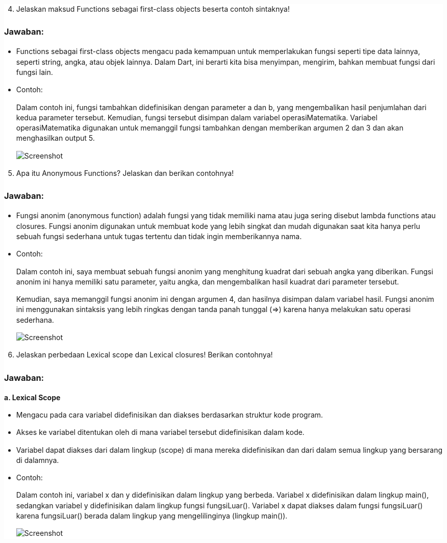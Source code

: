 
4. Jelaskan maksud Functions sebagai first-class objects beserta contoh sintaknya!

### Jawaban:
- Functions sebagai first-class objects mengacu pada kemampuan untuk memperlakukan fungsi seperti tipe data lainnya, seperti string, angka, atau objek lainnya. Dalam Dart, ini berarti kita bisa menyimpan, mengirim, bahkan membuat fungsi dari fungsi lain.

- Contoh:

  Dalam contoh ini, fungsi tambahkan didefinisikan dengan parameter a dan b, yang mengembalikan hasil penjumlahan dari kedua parameter tersebut. Kemudian, fungsi tersebut disimpan dalam variabel operasiMatematika. Variabel operasiMatematika digunakan untuk memanggil fungsi tambahkan dengan memberikan argumen 2 dan 3 dan akan menghasilkan output 5.
  
  ![Screenshot](./docs/tugas4.png)

5. Apa itu Anonymous Functions? Jelaskan dan berikan contohnya!

### Jawaban:
- Fungsi anonim (anonymous function) adalah fungsi yang tidak memiliki nama atau juga sering disebut lambda functions atau closures. Fungsi anonim digunakan untuk membuat kode yang lebih singkat dan mudah digunakan saat kita hanya perlu sebuah fungsi sederhana untuk tugas tertentu dan tidak ingin memberikannya nama.

- Contoh:
  
  Dalam contoh ini, saya membuat sebuah fungsi anonim yang menghitung kuadrat dari sebuah angka yang diberikan. Fungsi anonim ini hanya memiliki satu parameter, yaitu angka, dan mengembalikan hasil kuadrat dari parameter tersebut.

  Kemudian, saya memanggil fungsi anonim ini dengan argumen 4, dan hasilnya disimpan dalam variabel hasil. Fungsi anonim ini menggunakan sintaksis yang lebih ringkas dengan tanda panah tunggal (=>) karena hanya melakukan satu operasi sederhana.

  ![Screenshot](./docs/tugas5.png)

6. Jelaskan perbedaan Lexical scope dan Lexical closures! Berikan contohnya!

### Jawaban:

**a. Lexical Scope**
- Mengacu pada cara variabel didefinisikan dan diakses berdasarkan struktur kode program. 
- Akses ke variabel ditentukan oleh di mana variabel tersebut didefinisikan dalam kode. 
- Variabel dapat diakses dari dalam lingkup (scope) di mana mereka didefinisikan dan dari dalam semua lingkup yang bersarang di dalamnya.

- Contoh:

  Dalam contoh ini, variabel x dan y didefinisikan dalam lingkup yang berbeda. Variabel x didefinisikan dalam lingkup main(), sedangkan variabel y didefinisikan dalam lingkup fungsi fungsiLuar(). Variabel x dapat diakses dalam fungsi fungsiLuar() karena fungsiLuar() berada dalam lingkup yang mengelilinginya (lingkup main()).

  ![Screenshot](./docs/tugas6-lexical-scope.png)
